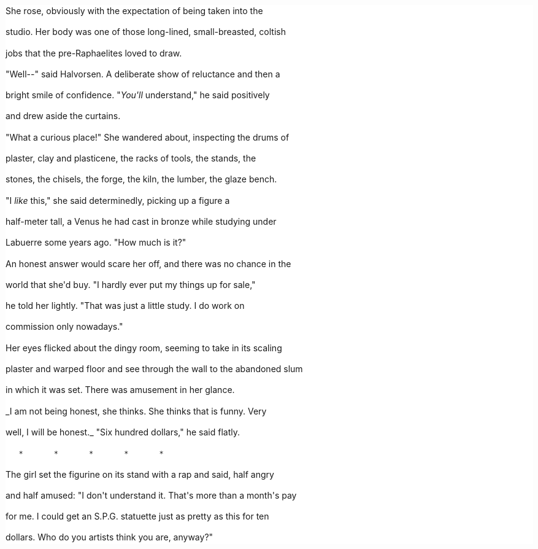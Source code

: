 
She rose, obviously with the expectation of being taken into the

studio. Her body was one of those long-lined, small-breasted, coltish

jobs that the pre-Raphaelites loved to draw.



"Well--" said Halvorsen. A deliberate show of reluctance and then a

bright smile of confidence. "_You'll_ understand," he said positively

and drew aside the curtains.



"What a curious place!" She wandered about, inspecting the drums of

plaster, clay and plasticene, the racks of tools, the stands, the

stones, the chisels, the forge, the kiln, the lumber, the glaze bench.



"I _like_ this," she said determinedly, picking up a figure a

half-meter tall, a Venus he had cast in bronze while studying under

Labuerre some years ago. "How much is it?"



An honest answer would scare her off, and there was no chance in the

world that she'd buy. "I hardly ever put my things up for sale,"

he told her lightly. "That was just a little study. I do work on

commission only nowadays."



Her eyes flicked about the dingy room, seeming to take in its scaling

plaster and warped floor and see through the wall to the abandoned slum

in which it was set. There was amusement in her glance.



_I am not being honest, she thinks. She thinks that is funny. Very

well, I will be honest._ "Six hundred dollars," he said flatly.



       *       *       *       *       *



The girl set the figurine on its stand with a rap and said, half angry

and half amused: "I don't understand it. That's more than a month's pay

for me. I could get an S.P.G. statuette just as pretty as this for ten

dollars. Who do you artists think you are, anyway?"


